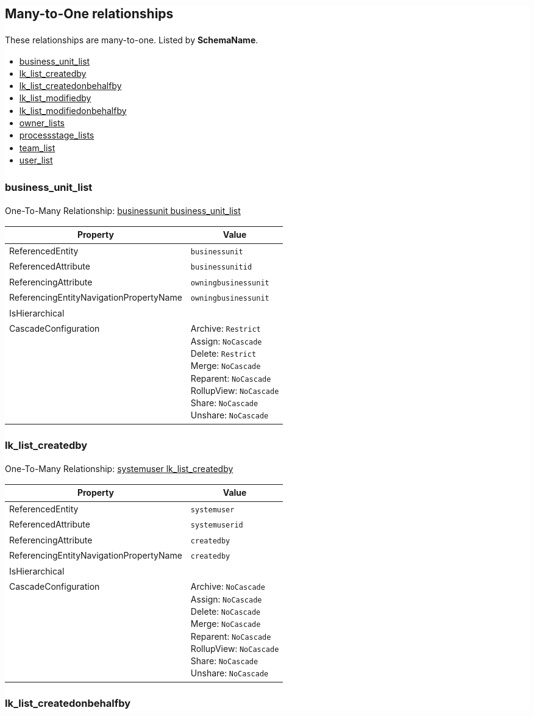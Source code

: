 ## Many-to-One relationships

These relationships are many-to-one. Listed by **SchemaName**.

- [business_unit_list](#BKMK_business_unit_list)
- [lk_list_createdby](#BKMK_lk_list_createdby)
- [lk_list_createdonbehalfby](#BKMK_lk_list_createdonbehalfby)
- [lk_list_modifiedby](#BKMK_lk_list_modifiedby)
- [lk_list_modifiedonbehalfby](#BKMK_lk_list_modifiedonbehalfby)
- [owner_lists](#BKMK_owner_lists)
- [processstage_lists](#BKMK_processstage_lists)
- [team_list](#BKMK_team_list)
- [user_list](#BKMK_user_list)

### <a name="BKMK_business_unit_list"></a> business_unit_list

One-To-Many Relationship: [businessunit business_unit_list](businessunit.md#BKMK_business_unit_list)

|Property|Value|
|---|---|
|ReferencedEntity|`businessunit`|
|ReferencedAttribute|`businessunitid`|
|ReferencingAttribute|`owningbusinessunit`|
|ReferencingEntityNavigationPropertyName|`owningbusinessunit`|
|IsHierarchical||
|CascadeConfiguration|Archive: `Restrict`<br />Assign: `NoCascade`<br />Delete: `Restrict`<br />Merge: `NoCascade`<br />Reparent: `NoCascade`<br />RollupView: `NoCascade`<br />Share: `NoCascade`<br />Unshare: `NoCascade`|

### <a name="BKMK_lk_list_createdby"></a> lk_list_createdby

One-To-Many Relationship: [systemuser lk_list_createdby](systemuser.md#BKMK_lk_list_createdby)

|Property|Value|
|---|---|
|ReferencedEntity|`systemuser`|
|ReferencedAttribute|`systemuserid`|
|ReferencingAttribute|`createdby`|
|ReferencingEntityNavigationPropertyName|`createdby`|
|IsHierarchical||
|CascadeConfiguration|Archive: `NoCascade`<br />Assign: `NoCascade`<br />Delete: `NoCascade`<br />Merge: `NoCascade`<br />Reparent: `NoCascade`<br />RollupView: `NoCascade`<br />Share: `NoCascade`<br />Unshare: `NoCascade`|

### <a name="BKMK_lk_list_createdonbehalfby"></a> lk_list_createdonbehalfby
